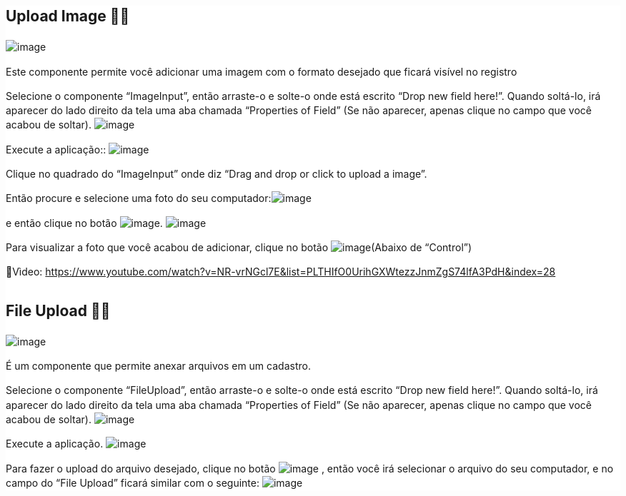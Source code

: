 <div id='id-Upload'/>

## Upload Image 📸📩
![image](https://user-images.githubusercontent.com/81401104/116143456-8d997a00-a6b1-11eb-9ff1-0436b57b9ad6.png)

Este componente permite você adicionar uma imagem com o formato desejado que ficará visível no registro

Selecione o componente “ImageInput”, então arraste-o e solte-o onde está escrito “Drop new field here!”. Quando soltá-lo, irá aparecer do lado direito da tela uma aba chamada “Properties of Field” (Se não aparecer, apenas clique no campo que você acabou de soltar).
![image](https://user-images.githubusercontent.com/81401104/116143496-98eca580-a6b1-11eb-9161-b2ff32ac8d54.png)

Execute a aplicação::
![image](https://user-images.githubusercontent.com/81401104/116143528-a144e080-a6b1-11eb-83fd-3080eaec246b.png)

Clique no quadrado do “ImageInput” onde diz “Drag and drop or click to upload a image”.

Então procure e selecione uma foto do seu computador:![image](https://user-images.githubusercontent.com/81401104/116143599-b7eb3780-a6b1-11eb-9a59-09fc5abc7fd1.png)

e então clique no botão ![image](https://user-images.githubusercontent.com/81401104/116143623-bf124580-a6b1-11eb-9b71-9e7c337b0e4b.png).
![image](https://user-images.githubusercontent.com/81401104/116143651-c9344400-a6b1-11eb-8193-31b85dc80c11.png)


Para visualizar a foto que você acabou de adicionar, clique no botão ![image](https://user-images.githubusercontent.com/81401104/116143693-d3564280-a6b1-11eb-8522-78da4e1fef90.png)(Abaixo de “Control”)

🔗Vìdeo: https://www.youtube.com/watch?v=NR-vrNGcl7E&list=PLTHIfO0UrihGXWtezzJnmZgS74lfA3PdH&index=28

<div id='id-File'/>

## File Upload 📂📩
![image](https://user-images.githubusercontent.com/81401104/116143924-1adcce80-a6b2-11eb-8c4d-62e5bd5a86ec.png)

É um componente que permite anexar arquivos em um cadastro.

Selecione o componente “FileUpload”, então arraste-o e solte-o onde está escrito “Drop new field here!”. Quando soltá-lo, irá aparecer do lado direito da tela uma aba chamada “Properties of Field” (Se não aparecer, apenas clique no campo que você acabou de soltar).
![image](https://user-images.githubusercontent.com/81401104/116143977-29c38100-a6b2-11eb-8932-1e33c6430892.png)

Execute a aplicação.
![image](https://user-images.githubusercontent.com/81401104/116144037-39db6080-a6b2-11eb-9b89-18c4da8312af.png)

Para fazer o upload do arquivo desejado, clique no botão ![image](https://user-images.githubusercontent.com/81401104/116144079-45c72280-a6b2-11eb-9bb9-265356f3afc3.png)
, então você irá selecionar o arquivo do seu computador, e no campo do “File Upload”  ficará similar com o seguinte:
![image](https://user-images.githubusercontent.com/81401104/116144260-8161ec80-a6b2-11eb-8b70-08aa6c644e41.png)
